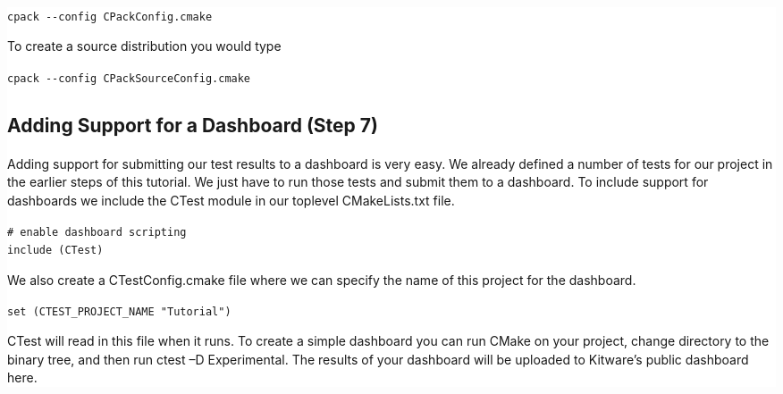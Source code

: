 ```
cpack --config CPackConfig.cmake
```

To create a source distribution you would type

```
cpack --config CPackSourceConfig.cmake
```

## Adding Support for a Dashboard (Step 7)

Adding support for submitting our test results to a dashboard is very easy. We already defined a number of tests for our project in the earlier steps of this tutorial. We just have to run those tests and submit them to a dashboard. To include support for dashboards we include the CTest module in our toplevel CMakeLists.txt file.

```
# enable dashboard scripting
include (CTest)
```

We also create a CTestConfig.cmake file where we can specify the name of this project for the dashboard.

```
set (CTEST_PROJECT_NAME "Tutorial")
```

CTest will read in this file when it runs. To create a simple dashboard you can run CMake on your project, change directory to the binary tree, and then run ctest –D Experimental. The results of your dashboard will be uploaded to Kitware’s public dashboard here.
